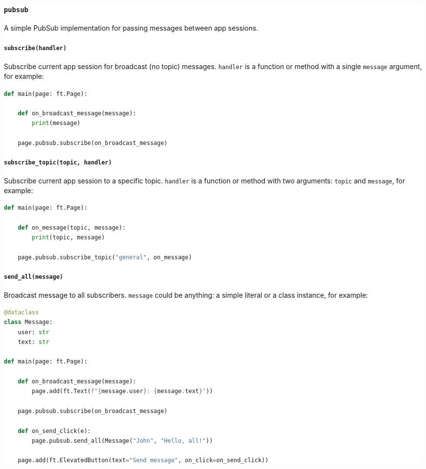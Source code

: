 ### `pubsub`

A simple PubSub implementation for passing messages between app sessions.

#### `subscribe(handler)`

Subscribe current app session for broadcast (no topic) messages. `handler` is a function or method with a single `message` argument, for example:

```python
def main(page: ft.Page):

    def on_broadcast_message(message):
        print(message)

    page.pubsub.subscribe(on_broadcast_message)
```

#### `subscribe_topic(topic, handler)`

Subscribe current app session to a specific topic. `handler` is a function or method with two arguments: `topic` and `message`, for example:

```python
def main(page: ft.Page):

    def on_message(topic, message):
        print(topic, message)

    page.pubsub.subscribe_topic("general", on_message)
```

#### `send_all(message)`

Broadcast message to all subscribers. `message` could be anything: a simple literal or a class instance, for example:

```python
@dataclass
class Message:
    user: str
    text: str

def main(page: ft.Page):

    def on_broadcast_message(message):
        page.add(ft.Text(f"{message.user}: {message.text}"))

    page.pubsub.subscribe(on_broadcast_message)

    def on_send_click(e):
        page.pubsub.send_all(Message("John", "Hello, all!"))

    page.add(ft.ElevatedButton(text="Send message", on_click=on_send_click))
```
